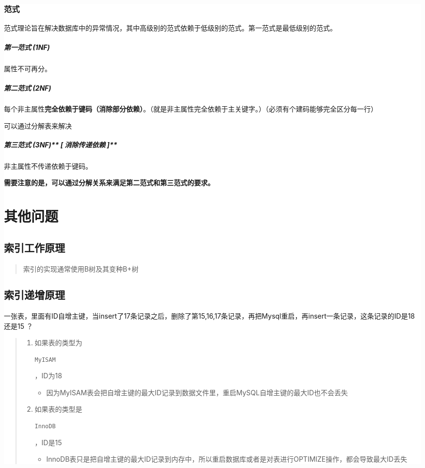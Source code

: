 ### 范式

范式理论旨在解决数据库中的异常情况，其中高级别的范式依赖于低级别的范式。第一范式是最低级别的范式。

##### 第一范式 (1NF)
属性不可再分。

##### 第二范式 (2NF)
每个非主属性**完全依赖于键码（消除部分依赖）**。（就是非主属性完全依赖于主关键字。）（必须有个建码能够完全区分每一行）

可以通过分解表来解决

##### 第三范式 (3NF)** **[ 消除传递依赖 ]****
非主属性不传递依赖于键码。

**需要注意的是，可以通过分解关系来满足第二范式和第三范式的要求。**







# 其他问题



## 索引工作原理

> 索引的实现通常使用B树及其变种B+树



##  索引递增原理
一张表，里面有ID自增主键，当insert了17条记录之后，删除了第15,16,17条记录，再把Mysql重启，再insert一条记录，这条记录的ID是18还是15 ？

> 1. 如果表的类型为
>
>    ```
>    MyISAM
>    ```
>
>    ，ID为18 
>
>    - 因为MyISAM表会把自增主键的最大ID记录到数据文件里，重启MySQL自增主键的最大ID也不会丢失
>
> 2. 如果表的类型是
>
>    ```
>    InnoDB
>    ```
>
>    ，ID是15 
>
>    - InnoDB表只是把自增主键的最大ID记录到内存中，所以重启数据库或者是对表进行OPTIMIZE操作，都会导致最大ID丢失
